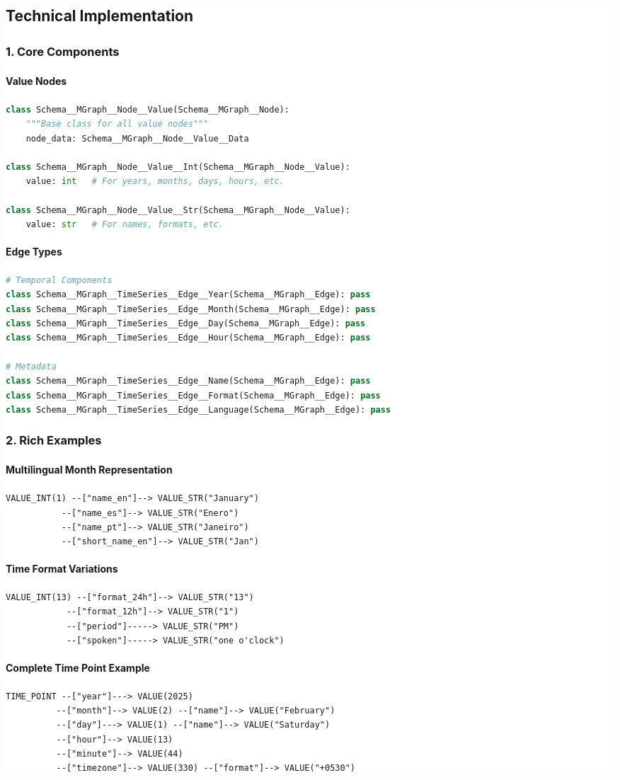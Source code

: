 ## Technical Implementation

### 1. Core Components

#### Value Nodes
```python
class Schema__MGraph__Node__Value(Schema__MGraph__Node):
    """Base class for all value nodes"""
    node_data: Schema__MGraph__Node__Value__Data

class Schema__MGraph__Node__Value__Int(Schema__MGraph__Node__Value):
    value: int   # For years, months, days, hours, etc.
    
class Schema__MGraph__Node__Value__Str(Schema__MGraph__Node__Value):
    value: str   # For names, formats, etc.
```

#### Edge Types
```python
# Temporal Components
class Schema__MGraph__TimeSeries__Edge__Year(Schema__MGraph__Edge): pass
class Schema__MGraph__TimeSeries__Edge__Month(Schema__MGraph__Edge): pass
class Schema__MGraph__TimeSeries__Edge__Day(Schema__MGraph__Edge): pass
class Schema__MGraph__TimeSeries__Edge__Hour(Schema__MGraph__Edge): pass

# Metadata
class Schema__MGraph__TimeSeries__Edge__Name(Schema__MGraph__Edge): pass
class Schema__MGraph__TimeSeries__Edge__Format(Schema__MGraph__Edge): pass
class Schema__MGraph__TimeSeries__Edge__Language(Schema__MGraph__Edge): pass
```

### 2. Rich Examples

#### Multilingual Month Representation
```
VALUE_INT(1) --["name_en"]--> VALUE_STR("January")
           --["name_es"]--> VALUE_STR("Enero")
           --["name_pt"]--> VALUE_STR("Janeiro")
           --["short_name_en"]--> VALUE_STR("Jan")
```

#### Time Format Variations
```
VALUE_INT(13) --["format_24h"]--> VALUE_STR("13")
            --["format_12h"]--> VALUE_STR("1")
            --["period"]-----> VALUE_STR("PM")
            --["spoken"]-----> VALUE_STR("one o'clock")
```

#### Complete Time Point Example
```
TIME_POINT --["year"]---> VALUE(2025)
          --["month"]--> VALUE(2) --["name"]--> VALUE("February")
          --["day"]---> VALUE(1) --["name"]--> VALUE("Saturday")
          --["hour"]--> VALUE(13)
          --["minute"]--> VALUE(44)
          --["timezone"]--> VALUE(330) --["format"]--> VALUE("+0530")
```
